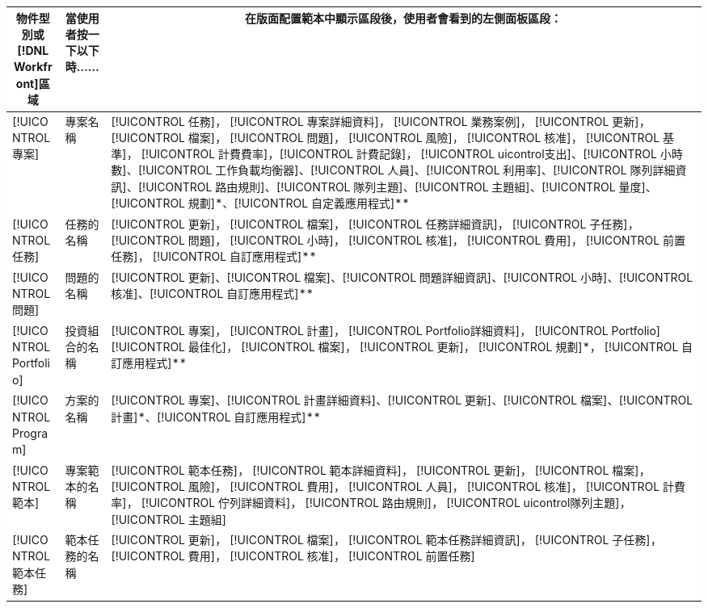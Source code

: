    <table style="table-layout:auto"> 
    <col> 
    <col> 
    <col> 
    <thead> 
     <tr> 
      <th>物件型別或[!DNL Workfront]區域</th> 
      <th>當使用者按一下以下時……</th> 
      <th>在版面配置範本中顯示區段後，使用者會看到的左側面板區段：</th> 
     </tr> 
    </thead> 
    <tbody> 
     <tr> 
      <td>[!UICONTROL 專案]</td> 
      <td>專案名稱</td> 
      <td>[!UICONTROL 任務]， [!UICONTROL 專案詳細資料]， [!UICONTROL 業務案例]， [!UICONTROL 更新]， [!UICONTROL 檔案]， [!UICONTROL 問題]， [!UICONTROL 風險]， [!UICONTROL 核准]， [!UICONTROL 基準]， [!UICONTROL 計費費率]，[!UICONTROL 計費記錄]， [!UICONTROL uicontrol支出]、[!UICONTROL 小時數]、[!UICONTROL 工作負載均衡器]、[!UICONTROL 人員]、[!UICONTROL 利用率]、[!UICONTROL 隊列詳細資訊]、[!UICONTROL 路由規則]、[!UICONTROL 隊列主題]、[!UICONTROL 主題組]、[!UICONTROL 量度]、[!UICONTROL 規劃]*、[!UICONTROL 自定義應用程式]**</td> 
     </tr> 
     <tr> 
      <td>[!UICONTROL 任務]</td> 
      <td>任務的名稱</td> 
      <td> [!UICONTROL 更新]， [!UICONTROL 檔案]， [!UICONTROL 任務詳細資訊]， [!UICONTROL 子任務]， [!UICONTROL 問題]， [!UICONTROL 小時]， [!UICONTROL 核准]， [!UICONTROL 費用]， [!UICONTROL 前置任務]， [!UICONTROL 自訂應用程式]**</td> 
     </tr> 
     <tr> 
      <td>[!UICONTROL 問題]</td> 
      <td>問題的名稱</td> 
      <td> [!UICONTROL 更新]、[!UICONTROL 檔案]、[!UICONTROL 問題詳細資訊]、[!UICONTROL 小時]、[!UICONTROL 核准]、[!UICONTROL 自訂應用程式]**</td> 
     </tr> 
     <tr> 
      <td>[!UICONTROL Portfolio]</td> 
      <td>投資組合的名稱</td> 
      <td>[!UICONTROL 專案]， [!UICONTROL 計畫]， [!UICONTROL Portfolio詳細資料]， [!UICONTROL Portfolio] [!UICONTROL 最佳化]， [!UICONTROL 檔案]， [!UICONTROL 更新]， [!UICONTROL 規劃]*， [!UICONTROL 自訂應用程式]**</td> 
     </tr> 
     <tr> 
      <td>[!UICONTROL Program]</td> 
      <td>方案的名稱</td> 
      <td>[!UICONTROL 專案]、[!UICONTROL 計畫詳細資料]、[!UICONTROL 更新]、[!UICONTROL 檔案]、[!UICONTROL 計畫]*、[!UICONTROL 自訂應用程式]**</td> 
     </tr> 
     <tr> 
      <td>[!UICONTROL 範本]</td> 
      <td>專案範本的名稱</td> 
      <td>[!UICONTROL 範本任務]， [!UICONTROL 範本詳細資料]， [!UICONTROL 更新]， [!UICONTROL 檔案]， [!UICONTROL 風險]， [!UICONTROL 費用]， [!UICONTROL 人員]， [!UICONTROL 核准]， [!UICONTROL 計費率]， [!UICONTROL 佇列詳細資料]， [!UICONTROL 路由規則]， [!UICONTROL uicontrol隊列主題]，[!UICONTROL 主題組]</td> 
     </tr> 
     <tr> 
      <td>[!UICONTROL 範本任務]</td> 
      <td>範本任務的名稱</td> 
      <td>[!UICONTROL 更新]， [!UICONTROL 檔案]， [!UICONTROL 範本任務詳細資訊]， [!UICONTROL 子任務]， [!UICONTROL 費用]， [!UICONTROL 核准]， [!UICONTROL 前置任務]</td>
     </tr>
     <!--
      <tr> 
       <td>Document</td> 
       <td>Document Details (for a document uploaded to Workfront)</td> 
       <td>Updates, Approvals, All Versions, Custom Forms</td> 
      </tr>
